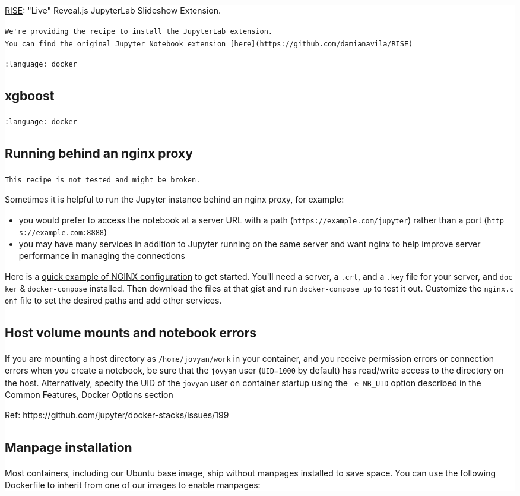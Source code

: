[RISE](https://github.com/jupyterlab-contrib/rise): "Live" Reveal.js JupyterLab Slideshow Extension.

```{note}
We're providing the recipe to install the JupyterLab extension.
You can find the original Jupyter Notebook extension [here](https://github.com/damianavila/RISE)
```

```{literalinclude} recipe_code/rise_jupyterlab.dockerfile
:language: docker
```

## xgboost

```{literalinclude} recipe_code/xgboost.dockerfile
:language: docker
```

## Running behind an nginx proxy

```{warning}
This recipe is not tested and might be broken.
```

Sometimes it is helpful to run the Jupyter instance behind an nginx proxy, for example:

- you would prefer to access the notebook at a server URL with a path
  (`https://example.com/jupyter`) rather than a port (`https://example.com:8888`)
- you may have many services in addition to Jupyter running on the same server
  and want nginx to help improve server performance in managing the connections

Here is a [quick example of NGINX configuration](https://gist.github.com/cboettig/8643341bd3c93b62b5c2) to get started.
You'll need a server, a `.crt`, and a `.key` file for your server, and `docker` & `docker-compose` installed.
Then download the files at that gist and run `docker-compose up` to test it out.
Customize the `nginx.conf` file to set the desired paths and add other services.

## Host volume mounts and notebook errors

If you are mounting a host directory as `/home/jovyan/work` in your container,
and you receive permission errors or connection errors when you create a notebook,
be sure that the `jovyan` user (`UID=1000` by default) has read/write access to the directory on the host.
Alternatively, specify the UID of the `jovyan` user on container startup using the `-e NB_UID` option
described in the [Common Features, Docker Options section](common.md#docker-options)

Ref: <https://github.com/jupyter/docker-stacks/issues/199>

## Manpage installation

Most containers, including our Ubuntu base image, ship without manpages installed to save space.
You can use the following Dockerfile to inherit from one of our images to enable manpages:
